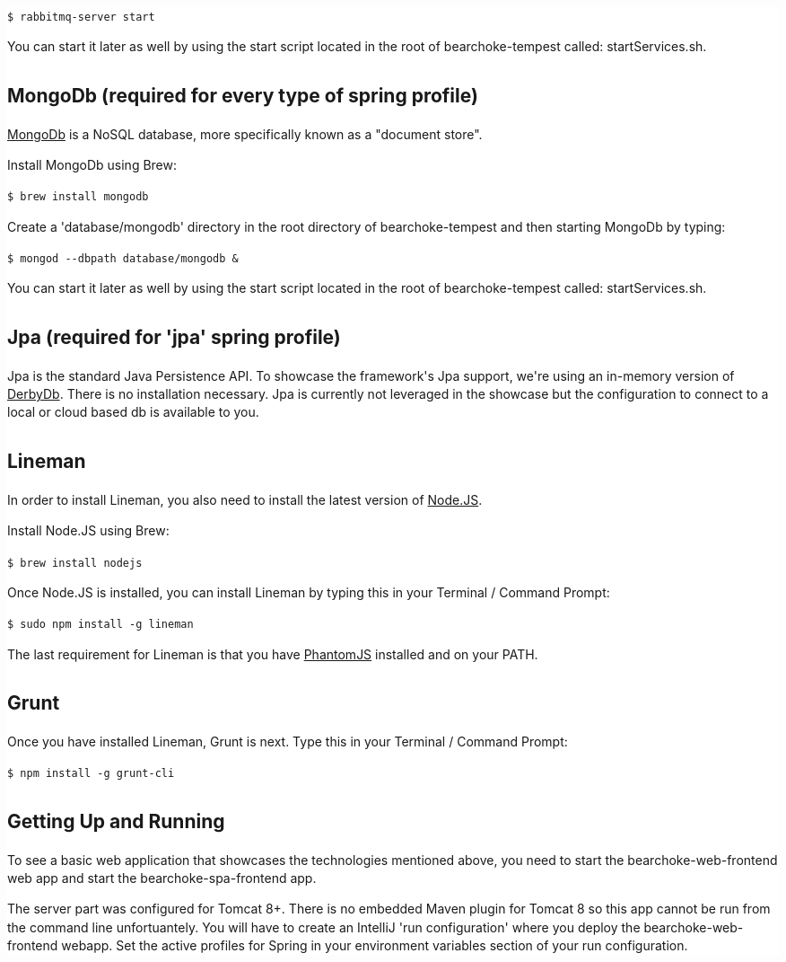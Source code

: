 	$ rabbitmq-server start	

You can start it later as well by using the start script located in the root of bearchoke-tempest called: startServices.sh.

## MongoDb (required for every type of spring profile)
[MongoDb](http://www.mongodb.org) is a NoSQL database, more specifically known as a "document store". 

Install MongoDb using Brew:

	$ brew install mongodb

Create a 'database/mongodb' directory in the root directory of bearchoke-tempest and then starting MongoDb by typing:

	$ mongod --dbpath database/mongodb &

You can start it later as well by using the start script located in the root of bearchoke-tempest called: startServices.sh.

## Jpa (required for 'jpa' spring profile)
Jpa is the standard Java Persistence API. To showcase the framework's Jpa support, we're using an in-memory version of [DerbyDb](http://db.apache.org/derby/). There is no installation necessary. Jpa is currently not leveraged in the showcase but the configuration to connect to a local or cloud based db is available to you.

## Lineman
In order to install Lineman, you also need to install the latest version of [Node.JS](http://www.nodejs.org/). 

Install Node.JS using Brew:

	$ brew install nodejs
	
Once Node.JS is installed, you can install Lineman by typing this in your Terminal / Command Prompt:

	$ sudo npm install -g lineman	

The last requirement for Lineman is that you have [PhantomJS](http://phantomjs.org/download.html) installed and on your PATH.

## Grunt
Once you have installed Lineman, Grunt is next. Type this in your Terminal / Command Prompt:

	$ npm install -g grunt-cli	

## Getting Up and Running
To see a basic web application that showcases the technologies mentioned above, you need to start the bearchoke-web-frontend web app and start the bearchoke-spa-frontend app. 

The server part was configured for Tomcat 8+. There is no embedded Maven plugin for Tomcat 8 so this app cannot be run from the command line unfortuantely. You will have to create an IntelliJ 'run configuration' where you deploy the bearchoke-web-frontend webapp. Set the active profiles for Spring in your environment variables section of your run configuration.	
